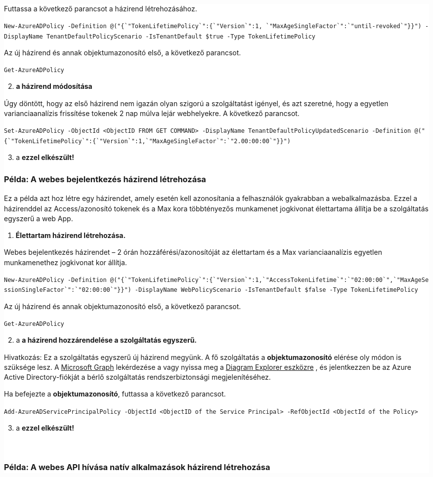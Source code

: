 Futtassa a következő parancsot a házirend létrehozásához. 

        
    New-AzureADPolicy -Definition @("{`"TokenLifetimePolicy`":{`"Version`":1, `"MaxAgeSingleFactor`":`"until-revoked`"}}") -DisplayName TenantDefaultPolicyScenario -IsTenantDefault $true -Type TokenLifetimePolicy
        
Az új házirend és annak objektumazonosító első, a következő parancsot.

    Get-AzureADPolicy
&nbsp;&nbsp;2. **a házirend módosítása**

Úgy döntött, hogy az első házirend nem igazán olyan szigorú a szolgáltatást igényel, és azt szeretné, hogy a egyetlen varianciaanalízis frissítése tokenek 2 nap múlva lejár webhelyekre. A következő parancsot. 
        
    Set-AzureADPolicy -ObjectId <ObjectID FROM GET COMMAND> -DisplayName TenantDefaultPolicyUpdatedScenario -Definition @("{`"TokenLifetimePolicy`":{`"Version`":1,`"MaxAgeSingleFactor`":`"2.00:00:00`"}}")
        
&nbsp;&nbsp;3. a **ezzel elkészült!** 

### <a name="sample-creating-a-policy-for-web-sign-in"></a>Példa: A webes bejelentkezés házirend létrehozása

Ez a példa azt hoz létre egy házirendet, amely esetén kell azonosítania a felhasználók gyakrabban a webalkalmazásba. Ezzel a házirenddel az Access/azonosító tokenek és a Max kora többtényezős munkamenet jogkivonat élettartama állítja be a szolgáltatás egyszerű a web App.

1.  **Élettartam házirend létrehozása.**

Webes bejelentkezés házirendet – 2 órán hozzáférési/azonosítóját az élettartam és a Max varianciaanalízis egyetlen munkamenethez jogkivonat kor állítja.

    New-AzureADPolicy -Definition @("{`"TokenLifetimePolicy`":{`"Version`":1,`"AccessTokenLifetime`":`"02:00:00`",`"MaxAgeSessionSingleFactor`":`"02:00:00`"}}") -DisplayName WebPolicyScenario -IsTenantDefault $false -Type TokenLifetimePolicy

Az új házirend és annak objektumazonosító első, a következő parancsot.

    Get-AzureADPolicy
&nbsp;&nbsp;2. a **a házirend hozzárendelése a szolgáltatás egyszerű.**

Hivatkozás: Ez a szolgáltatás egyszerű új házirend megyünk.  A fő szolgáltatás a **objektumazonosító** elérése oly módon is szüksége lesz. A [Microsoft Graph](https://msdn.microsoft.com/Library/Azure/Ad/Graph/api/entity-and-complex-type-reference#serviceprincipal-entity) lekérdezése a vagy nyissa meg a [Diagram Explorer eszközre](https://graphexplorer.cloudapp.net/) , és jelentkezzen be az Azure Active Directory-fiókját a bérlő szolgáltatás rendszerbiztonsági megjelenítéséhez. 

Ha befejezte a **objektumazonosító**, futtassa a következő parancsot.
        
    Add-AzureADServicePrincipalPolicy -ObjectId <ObjectID of the Service Principal> -RefObjectId <ObjectId of the Policy>
&nbsp;&nbsp;3. a **ezzel elkészült!** 

 

### <a name="sample-creating-a-policy-for-native-apps-calling-a-web-api"></a>Példa: A webes API hívása natív alkalmazások házirend létrehozása

